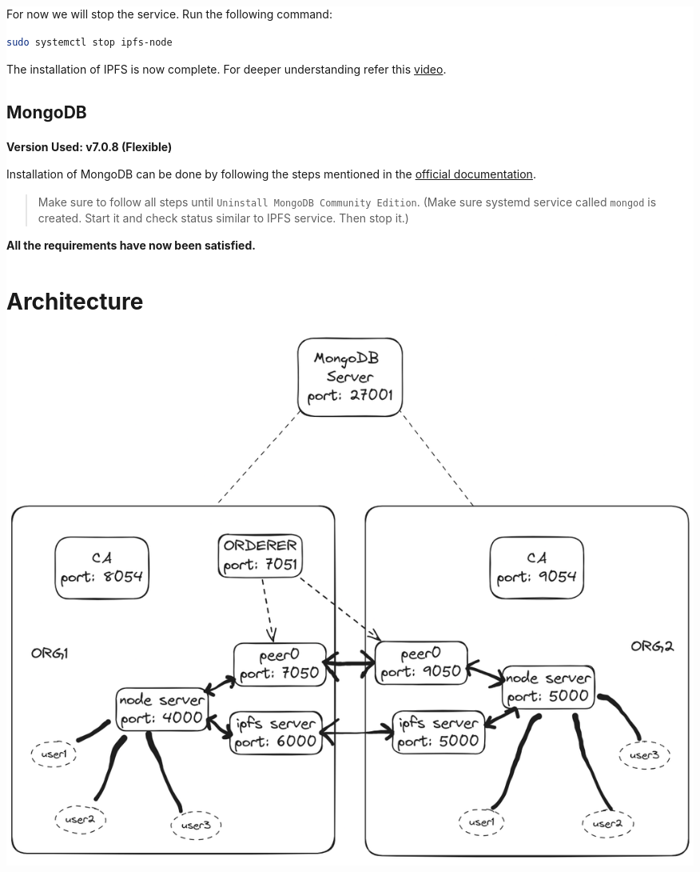 For now we will stop the service. Run the following command:
```bash
sudo systemctl stop ipfs-node
```

The installation of IPFS is now complete.
For deeper understanding refer this [video](https://www.youtube.com/watch?v=QSZMN-UgSbo).


## MongoDB
**Version Used: v7.0.8 (Flexible)**

Installation of MongoDB can be done by following the steps mentioned in the [official documentation](https://docs.mongodb.com/manual/tutorial/install-mongodb-on-ubuntu/).

> Make sure to follow all steps until `Uninstall MongoDB Community Edition`. (Make sure systemd service called `mongod` is created. Start it and check status similar to IPFS service. Then stop it.)

**All the requirements have now been satisfied.**

<div style="page-break-before: always;"></div>

# Architecture

![alt text](images/image-4.png)
